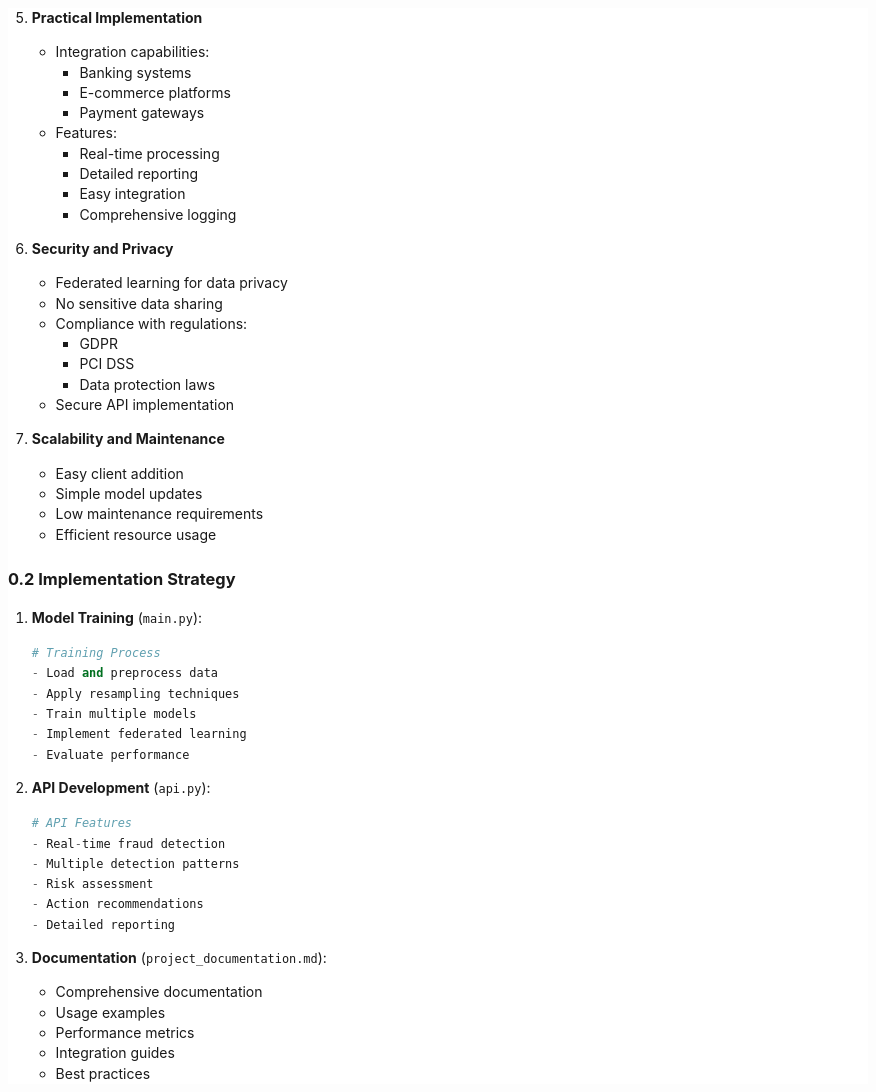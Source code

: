 5. **Practical Implementation**
   - Integration capabilities:
     - Banking systems
     - E-commerce platforms
     - Payment gateways
   - Features:
     - Real-time processing
     - Detailed reporting
     - Easy integration
     - Comprehensive logging

6. **Security and Privacy**
   - Federated learning for data privacy
   - No sensitive data sharing
   - Compliance with regulations:
     - GDPR
     - PCI DSS
     - Data protection laws
   - Secure API implementation

7. **Scalability and Maintenance**
   - Easy client addition
   - Simple model updates
   - Low maintenance requirements
   - Efficient resource usage

### 0.2 Implementation Strategy

1. **Model Training** (`main.py`):
   ```python
   # Training Process
   - Load and preprocess data
   - Apply resampling techniques
   - Train multiple models
   - Implement federated learning
   - Evaluate performance
   ```

2. **API Development** (`api.py`):
   ```python
   # API Features
   - Real-time fraud detection
   - Multiple detection patterns
   - Risk assessment
   - Action recommendations
   - Detailed reporting
   ```

3. **Documentation** (`project_documentation.md`):
   - Comprehensive documentation
   - Usage examples
   - Performance metrics
   - Integration guides
   - Best practices
